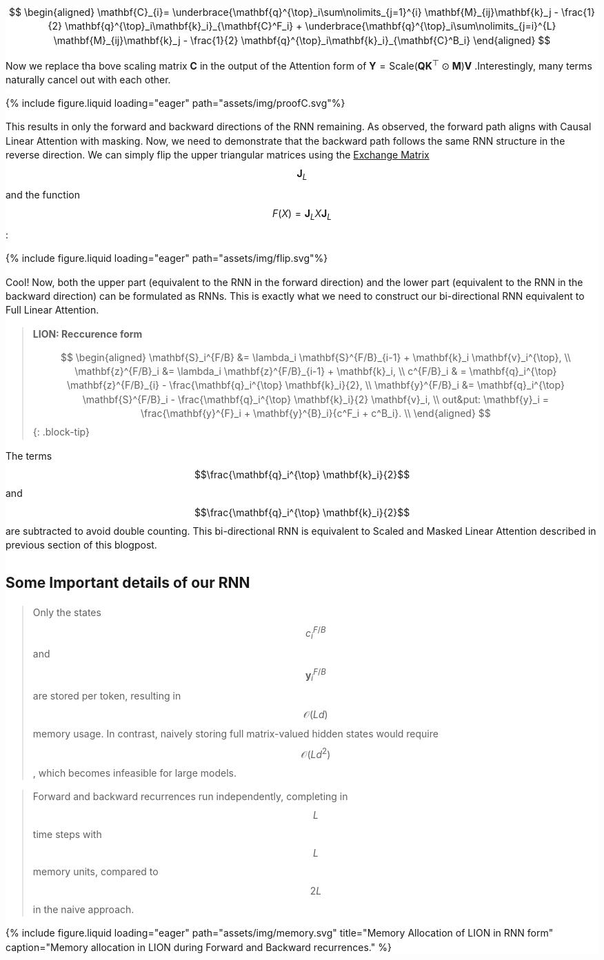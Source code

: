 $$
\begin{aligned}
\mathbf{C}_{i}=
  \underbrace{\mathbf{q}^{\top}_i\sum\nolimits_{j=1}^{i} \mathbf{M}_{ij}\mathbf{k}_j - \frac{1}{2} \mathbf{q}^{\top}_i\mathbf{k}_i}_{\mathbf{C}^F_i} + \underbrace{\mathbf{q}^{\top}_i\sum\nolimits_{j=i}^{L} \mathbf{M}_{ij}\mathbf{k}_j - \frac{1}{2} \mathbf{q}^{\top}_i\mathbf{k}_i}_{\mathbf{C}^B_i}
\end{aligned} 
$$

Now we replace tha bove scaling matrix $\mathbf{C}$ in the output of the Attention form of $\mathbf{Y} = \text{Scale}(\mathbf{Q} \mathbf{K}^\top \odot \mathbf{M} ) \mathbf{V}$ .Interestingly, many terms naturally cancel out with each other.

{% include figure.liquid loading="eager" path="assets/img/proofC.svg"%}

This results in only the forward and backward directions of the RNN remaining. As observed, the forward path aligns with Causal Linear Attention with masking. Now, we need to demonstrate that the backward path follows the same RNN structure in the reverse direction. We can simply flip the upper triangular matrices using the [Exchange Matrix](https://en.wikipedia.org/wiki/Exchange_matrix) $$\mathbf{J}_L$$ and the function $$F(X) = \mathbf{J}_L X \mathbf{J}_L$$:

{% include figure.liquid loading="eager" path="assets/img/flip.svg"%}

Cool! Now, both the upper part (equivalent to the RNN in the forward direction) and the lower part (equivalent to the RNN in the backward direction) can be formulated as RNNs. This is exactly what we need to construct our bi-directional RNN equivalent to Full Linear Attention.

> **LION: Reccurence form**
> 
> $$ \begin{aligned} \mathbf{S}_i^{F/B} &= \lambda_i \mathbf{S}^{F/B}_{i-1} + \mathbf{k}_i \mathbf{v}_i^{\top}, \\ 
\mathbf{z}^{F/B}_i &= \lambda_i \mathbf{z}^{F/B}_{i-1} + \mathbf{k}_i,  \\
c^{F/B}_i & = \mathbf{q}_i^{\top} \mathbf{z}^{F/B}_{i} - \frac{\mathbf{q}_i^{\top} \mathbf{k}_i}{2},  \\
\mathbf{y}^{F/B}_i &= \mathbf{q}_i^{\top} \mathbf{S}^{F/B}_i - \frac{\mathbf{q}_i^{\top} \mathbf{k}_i}{2} \mathbf{v}_i, \\ 
out&put: \mathbf{y}_i = \frac{\mathbf{y}^{F}_i + \mathbf{y}^{B}_i}{c^F_i + c^B_i}. \\ \end{aligned} $$
{: .block-tip}


The terms $$\frac{\mathbf{q}_i^{\top} \mathbf{k}_i}{2}$$ and $$\frac{\mathbf{q}_i^{\top} \mathbf{k}_i}{2}$$ are subtracted to avoid double counting. This bi-directional RNN is equivalent to Scaled and Masked Linear Attention described in previous section of this blogpost.


## Some Important details of our RNN

> Only the states $$c^{F/B}_i$$ and $$\mathbf{y}^{F/B}_i$$ are stored per token, resulting in $$\mathcal{O}(Ld)$$ memory usage. In contrast, naively storing full matrix-valued hidden states would require $$\mathcal{O}(Ld^2)$$, which becomes infeasible for large models.

> Forward and backward recurrences run independently, completing in $$L$$ time steps with $$L$$ memory units, compared to $$2L$$ in the naive approach. 

{% include figure.liquid loading="eager" path="assets/img/memory.svg" title="Memory Allocation of LION in RNN form" caption="Memory allocation in LION during Forward and Backward recurrences." %}

